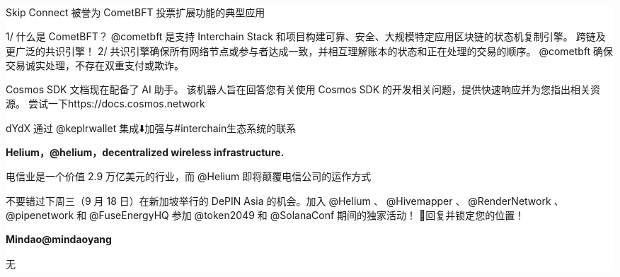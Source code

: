 Skip Connect 被誉为 CometBFT 投票扩展功能的典型应用

1/ 什么是 CometBFT？
@cometbft
是支持 Interchain Stack 和项目构建可靠、安全、大规模特定应用区块链的状态机复制引擎。
跨链及更广泛的共识引擎！
2/ 共识引擎确保所有网络节点或参与者达成一致，并相互理解账本的状态和正在处理的交易的顺序。
@cometbft
确保交易诚实处理，不存在双重支付或欺诈。

Cosmos SDK 文档现在配备了 AI 助手。
该机器人旨在回答您有关使用 Cosmos SDK 的开发相关问题，提供快速响应并为您指出相关资源。
尝试一下https://docs.cosmos.network

dYdX 通过
@keplrwallet
集成⬇️加强与#interchain生态系统的联系

**Helium，@helium，decentralized wireless infrastructure.**

电信业是一个价值 2.9 万亿美元的行业，而
@Helium
即将颠覆电信公司的运作方式

不要错过下周三（9 月 18 日）在新加坡举行的 DePIN Asia 的机会。加入
@Helium
 、 
@Hivemapper
 、 
@RenderNetwork
 、 
@pipenetwork
和
@FuseEnergyHQ
参加
@token2049
和
@SolanaConf
期间的独家活动！
🔗回复并锁定您的位置！

**Mindao@mindaoyang**

无

